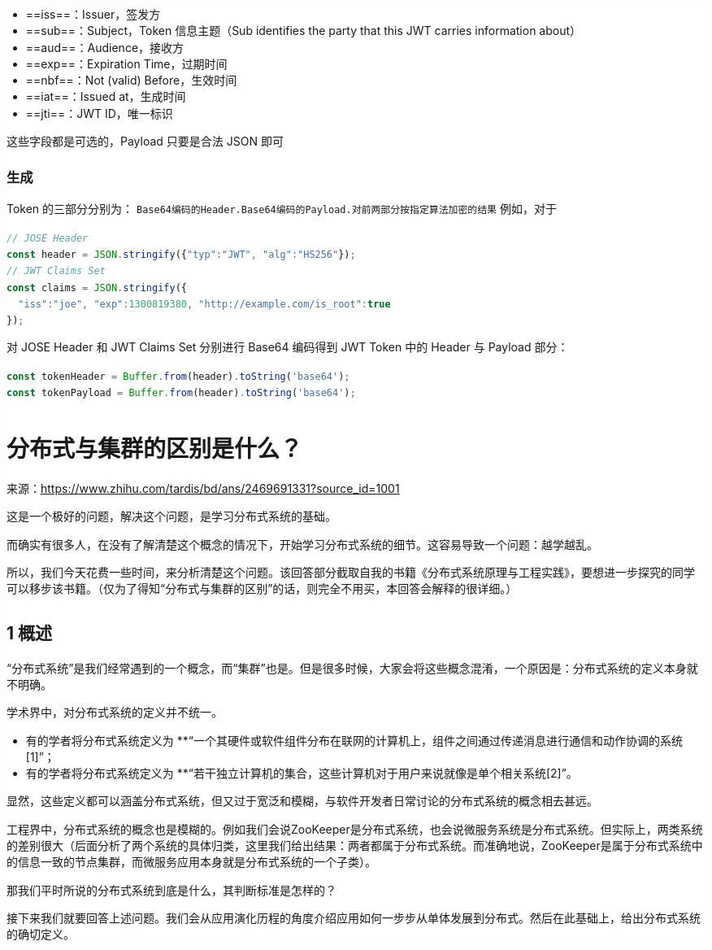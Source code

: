 * ==iss==：Issuer，签发方
* ==sub==：Subject，Token 信息主题（Sub identifies the party that this JWT carries information about）
* ==aud==：Audience，接收方
* ==exp==：Expiration Time，过期时间
* ==nbf==：Not (valid) Before，生效时间
* ==iat==：Issued at，生成时间
* ==jti==：JWT ID，唯一标识 

这些字段都是可选的，Payload 只要是合法 JSON 即可

### 生成
Token 的三部分分别为：
`Base64编码的Header.Base64编码的Payload.对前两部分按指定算法加密的结果`
例如，对于
```javascript
// JOSE Header
const header = JSON.stringify({"typ":"JWT", "alg":"HS256"});
// JWT Claims Set
const claims = JSON.stringify({
  "iss":"joe", "exp":1300819380, "http://example.com/is_root":true
});
```
对 JOSE Header 和 JWT Claims Set 分别进行 Base64 编码得到 JWT Token 中的 Header 与 Payload 部分：
```javascript
const tokenHeader = Buffer.from(header).toString('base64');
const tokenPayload = Buffer.from(header).toString('base64');
```


# 分布式与集群的区别是什么？
来源：https://www.zhihu.com/tardis/bd/ans/2469691331?source_id=1001

这是一个极好的问题，解决这个问题，是学习分布式系统的基础。

而确实有很多人，在没有了解清楚这个概念的情况下，开始学习分布式系统的细节。这容易导致一个问题：越学越乱。

所以，我们今天花费一些时间，来分析清楚这个问题。该回答部分截取自我的书籍《分布式系统原理与工程实践》，要想进一步探究的同学可以移步该书籍。（仅为了得知“分布式与集群的区别”的话，则完全不用买，本回答会解释的很详细。）

## 1 概述
“分布式系统”是我们经常遇到的一个概念，而“集群”也是。但是很多时候，大家会将这些概念混淆，一个原因是：分布式系统的定义本身就不明确。

学术界中，对分布式系统的定义并不统一。

* 有的学者将分布式系统定义为 **“一个其硬件或软件组件分布在联网的计算机上，组件之间通过传递消息进行通信和动作协调的系统[1]”；
* 有的学者将分布式系统定义为 **“若干独立计算机的集合，这些计算机对于用户来说就像是单个相关系统[2]”。

显然，这些定义都可以涵盖分布式系统，但又过于宽泛和模糊，与软件开发者日常讨论的分布式系统的概念相去甚远。

工程界中，分布式系统的概念也是模糊的。例如我们会说ZooKeeper是分布式系统，也会说微服务系统是分布式系统。但实际上，两类系统的差别很大（后面分析了两个系统的具体归类，这里我们给出结果：两者都属于分布式系统。而准确地说，ZooKeeper是属于分布式系统中的信息一致的节点集群，而微服务应用本身就是分布式系统的一个子类）。

那我们平时所说的分布式系统到底是什么，其判断标准是怎样的？

接下来我们就要回答上述问题。我们会从应用演化历程的角度介绍应用如何一步步从单体发展到分布式。然后在此基础上，给出分布式系统的确切定义。
